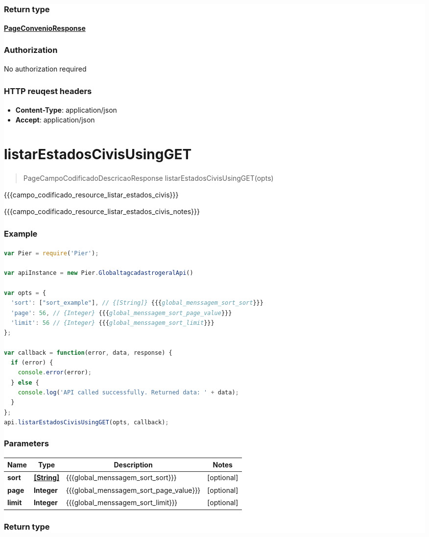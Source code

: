 ### Return type

[**PageConvenioResponse**](PageConvenioResponse.md)

### Authorization

No authorization required

### HTTP reuqest headers

 - **Content-Type**: application/json
 - **Accept**: application/json

<a name="listarEstadosCivisUsingGET"></a>
# **listarEstadosCivisUsingGET**
> PageCampoCodificadoDescricaoResponse listarEstadosCivisUsingGET(opts)

{{{campo_codificado_resource_listar_estados_civis}}}

{{{campo_codificado_resource_listar_estados_civis_notes}}}

### Example
```javascript
var Pier = require('Pier');

var apiInstance = new Pier.GlobaltagcadastrogeralApi()

var opts = { 
  'sort': ["sort_example"], // {[String]} {{{global_menssagem_sort_sort}}}
  'page': 56, // {Integer} {{{global_menssagem_sort_page_value}}}
  'limit': 56 // {Integer} {{{global_menssagem_sort_limit}}}
};

var callback = function(error, data, response) {
  if (error) {
    console.error(error);
  } else {
    console.log('API called successfully. Returned data: ' + data);
  }
};
api.listarEstadosCivisUsingGET(opts, callback);
```

### Parameters

Name | Type | Description  | Notes
------------- | ------------- | ------------- | -------------
 **sort** | [**[String]**](String.md)| {{{global_menssagem_sort_sort}}} | [optional] 
 **page** | **Integer**| {{{global_menssagem_sort_page_value}}} | [optional] 
 **limit** | **Integer**| {{{global_menssagem_sort_limit}}} | [optional] 

### Return type
